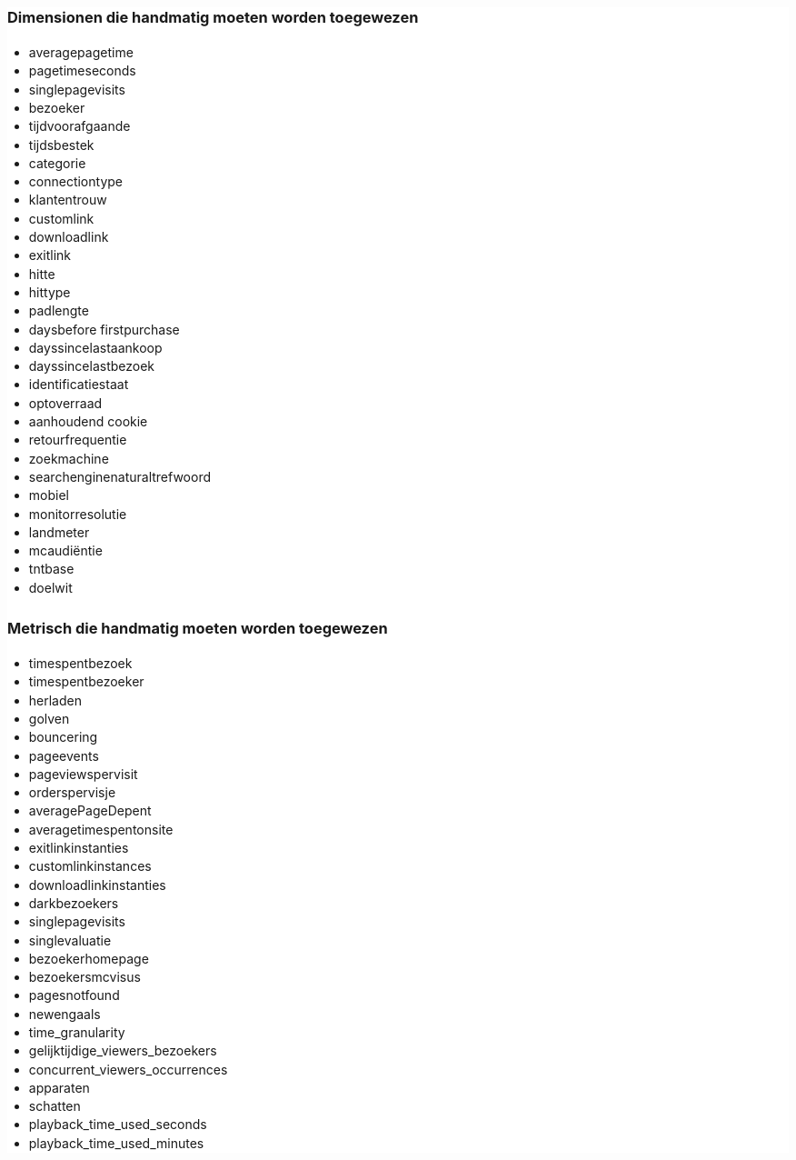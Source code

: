 
### Dimensionen die handmatig moeten worden toegewezen

* averagepagetime
* pagetimeseconds
* singlepagevisits
* bezoeker
* tijdvoorafgaande
* tijdsbestek
* categorie
* connectiontype
* klantentrouw
* customlink
* downloadlink
* exitlink
* hitte
* hittype
* padlengte
* daysbefore firstpurchase
* dayssincelastaankoop
* dayssincelastbezoek
* identificatiestaat
* optoverraad
* aanhoudend cookie
* retourfrequentie
* zoekmachine
* searchenginenaturaltrefwoord
* mobiel
* monitorresolutie
* landmeter
* mcaudiëntie
* tntbase
* doelwit


### Metrisch die handmatig moeten worden toegewezen

* timespentbezoek
* timespentbezoeker
* herladen
* golven
* bouncering
* pageevents
* pageviewspervisit
* orderspervisje
* averagePageDepent
* averagetimespentonsite
* exitlinkinstanties
* customlinkinstances
* downloadlinkinstanties
* darkbezoekers
* singlepagevisits
* singlevaluatie
* bezoekerhomepage
* bezoekersmcvisus
* pagesnotfound
* newengaals
* time_granularity
* gelijktijdige_viewers_bezoekers
* concurrent_viewers_occurrences
* apparaten
* schatten
* playback_time_used_seconds
* playback_time_used_minutes